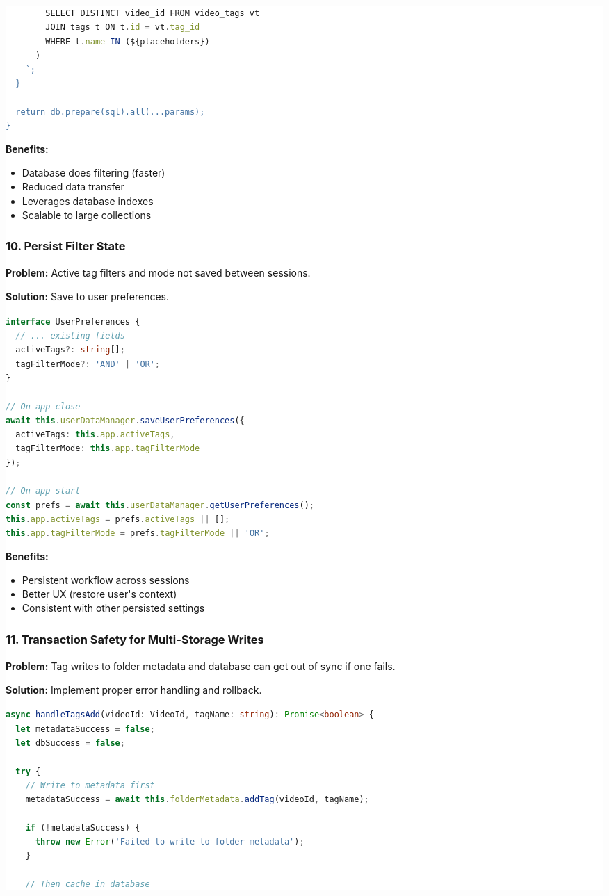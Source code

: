 ```typescript
        SELECT DISTINCT video_id FROM video_tags vt
        JOIN tags t ON t.id = vt.tag_id
        WHERE t.name IN (${placeholders})
      )
    `;
  }

  return db.prepare(sql).all(...params);
}
```

**Benefits:**
- Database does filtering (faster)
- Reduced data transfer
- Leverages database indexes
- Scalable to large collections

### 10. Persist Filter State

**Problem:** Active tag filters and mode not saved between sessions.

**Solution:** Save to user preferences.

```typescript
interface UserPreferences {
  // ... existing fields
  activeTags?: string[];
  tagFilterMode?: 'AND' | 'OR';
}

// On app close
await this.userDataManager.saveUserPreferences({
  activeTags: this.app.activeTags,
  tagFilterMode: this.app.tagFilterMode
});

// On app start
const prefs = await this.userDataManager.getUserPreferences();
this.app.activeTags = prefs.activeTags || [];
this.app.tagFilterMode = prefs.tagFilterMode || 'OR';
```

**Benefits:**
- Persistent workflow across sessions
- Better UX (restore user's context)
- Consistent with other persisted settings

### 11. Transaction Safety for Multi-Storage Writes

**Problem:** Tag writes to folder metadata and database can get out of sync if one fails.

**Solution:** Implement proper error handling and rollback.

```typescript
async handleTagsAdd(videoId: VideoId, tagName: string): Promise<boolean> {
  let metadataSuccess = false;
  let dbSuccess = false;

  try {
    // Write to metadata first
    metadataSuccess = await this.folderMetadata.addTag(videoId, tagName);

    if (!metadataSuccess) {
      throw new Error('Failed to write to folder metadata');
    }

    // Then cache in database
```